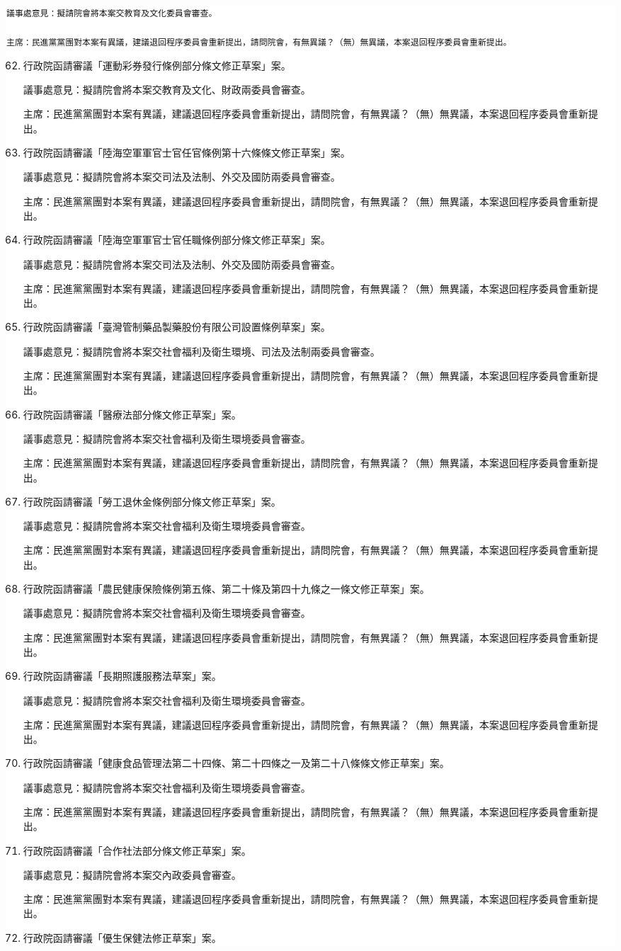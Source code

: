     議事處意見：擬請院會將本案交教育及文化委員會審查。

    主席：民進黨黨團對本案有異議，建議退回程序委員會重新提出，請問院會，有無異議？（無）無異議，本案退回程序委員會重新提出。

62. 行政院函請審議「運動彩券發行條例部分條文修正草案」案。

    議事處意見：擬請院會將本案交教育及文化、財政兩委員會審查。

    主席：民進黨黨團對本案有異議，建議退回程序委員會重新提出，請問院會，有無異議？（無）無異議，本案退回程序委員會重新提出。

63. 行政院函請審議「陸海空軍軍官士官任官條例第十六條條文修正草案」案。

    議事處意見：擬請院會將本案交司法及法制、外交及國防兩委員會審查。

    主席：民進黨黨團對本案有異議，建議退回程序委員會重新提出，請問院會，有無異議？（無）無異議，本案退回程序委員會重新提出。

64. 行政院函請審議「陸海空軍軍官士官任職條例部分條文修正草案」案。

    議事處意見：擬請院會將本案交司法及法制、外交及國防兩委員會審查。

    主席：民進黨黨團對本案有異議，建議退回程序委員會重新提出，請問院會，有無異議？（無）無異議，本案退回程序委員會重新提出。

65. 行政院函請審議「臺灣管制藥品製藥股份有限公司設置條例草案」案。

    議事處意見：擬請院會將本案交社會福利及衛生環境、司法及法制兩委員會審查。

    主席：民進黨黨團對本案有異議，建議退回程序委員會重新提出，請問院會，有無異議？（無）無異議，本案退回程序委員會重新提出。

66. 行政院函請審議「醫療法部分條文修正草案」案。

    議事處意見：擬請院會將本案交社會福利及衛生環境委員會審查。

    主席：民進黨黨團對本案有異議，建議退回程序委員會重新提出，請問院會，有無異議？（無）無異議，本案退回程序委員會重新提出。

67. 行政院函請審議「勞工退休金條例部分條文修正草案」案。

    議事處意見：擬請院會將本案交社會福利及衛生環境委員會審查。

    主席：民進黨黨團對本案有異議，建議退回程序委員會重新提出，請問院會，有無異議？（無）無異議，本案退回程序委員會重新提出。

68. 行政院函請審議「農民健康保險條例第五條、第二十條及第四十九條之一條文修正草案」案。

    議事處意見：擬請院會將本案交社會福利及衛生環境委員會審查。

    主席：民進黨黨團對本案有異議，建議退回程序委員會重新提出，請問院會，有無異議？（無）無異議，本案退回程序委員會重新提出。

69. 行政院函請審議「長期照護服務法草案」案。

    議事處意見：擬請院會將本案交社會福利及衛生環境委員會審查。

    主席：民進黨黨團對本案有異議，建議退回程序委員會重新提出，請問院會，有無異議？（無）無異議，本案退回程序委員會重新提出。

70. 行政院函請審議「健康食品管理法第二十四條、第二十四條之一及第二十八條條文修正草案」案。

    議事處意見：擬請院會將本案交社會福利及衛生環境委員會審查。

    主席：民進黨黨團對本案有異議，建議退回程序委員會重新提出，請問院會，有無異議？（無）無異議，本案退回程序委員會重新提出。

71. 行政院函請審議「合作社法部分條文修正草案」案。

    議事處意見：擬請院會將本案交內政委員會審查。

    主席：民進黨黨團對本案有異議，建議退回程序委員會重新提出，請問院會，有無異議？（無）無異議，本案退回程序委員會重新提出。

72. 行政院函請審議「優生保健法修正草案」案。
